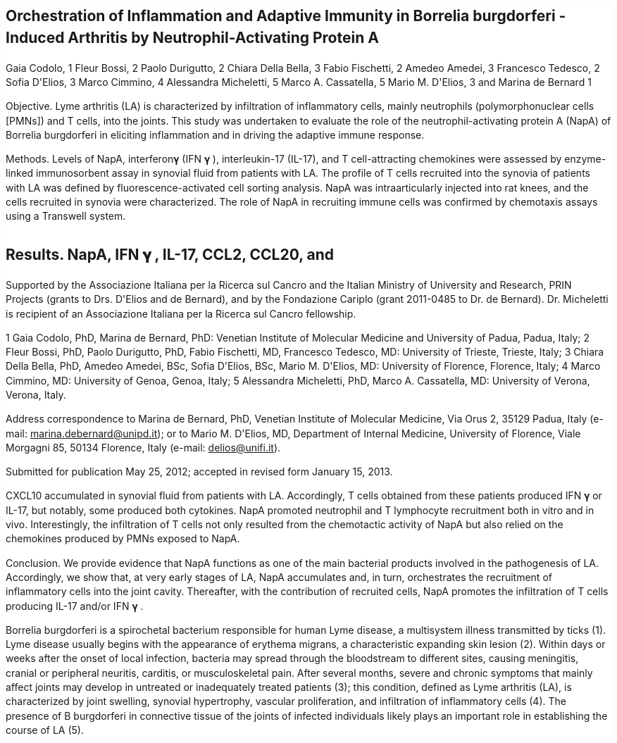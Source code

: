 ## Orchestration of Inflammation and Adaptive Immunity in Borrelia burgdorferi -Induced Arthritis by Neutrophil-Activating Protein A

Gaia Codolo, 1 Fleur Bossi, 2 Paolo Durigutto, 2 Chiara Della Bella, 3 Fabio Fischetti, 2 Amedeo Amedei, 3 Francesco Tedesco, 2 Sofia D'Elios, 3 Marco Cimmino, 4 Alessandra Micheletti, 5 Marco A. Cassatella, 5 Mario M. D'Elios, 3 and Marina de Bernard 1

Objective. Lyme arthritis (LA) is characterized by infiltration of inflammatory cells, mainly neutrophils (polymorphonuclear cells [PMNs]) and T cells, into the joints. This study was undertaken to evaluate the role of the neutrophil-activating protein A (NapA) of Borrelia burgdorferi in eliciting inflammation and in driving the adaptive immune response.

Methods. Levels of NapA, interferon𝛄 (IFN 𝛄 ), interleukin-17 (IL-17), and T cell-attracting chemokines were assessed by enzyme-linked immunosorbent assay in synovial fluid from patients with LA. The profile of T cells recruited into the synovia of patients with LA was defined by fluorescence-activated cell sorting analysis. NapA was intraarticularly injected into rat knees, and the cells recruited in synovia were characterized. The role of NapA in recruiting immune cells was confirmed by chemotaxis assays using a Transwell system.

## Results. NapA, IFN 𝛄 , IL-17, CCL2, CCL20, and

Supported by the Associazione Italiana per la Ricerca sul Cancro and the Italian Ministry of University and Research, PRIN Projects (grants to Drs. D'Elios and de Bernard), and by the Fondazione Cariplo (grant 2011-0485 to Dr. de Bernard). Dr. Micheletti is recipient of an Associazione Italiana per la Ricerca sul Cancro fellowship.

1 Gaia Codolo, PhD, Marina de Bernard, PhD: Venetian Institute of Molecular Medicine and University of Padua, Padua, Italy; 2 Fleur Bossi, PhD, Paolo Durigutto, PhD, Fabio Fischetti, MD, Francesco Tedesco, MD: University of Trieste, Trieste, Italy; 3 Chiara Della Bella, PhD, Amedeo Amedei, BSc, Sofia D'Elios, BSc, Mario M. D'Elios, MD: University of Florence, Florence, Italy; 4 Marco Cimmino, MD: University of Genoa, Genoa, Italy; 5 Alessandra Micheletti, PhD, Marco A. Cassatella, MD: University of Verona, Verona, Italy.

Address correspondence to Marina de Bernard, PhD, Venetian Institute of Molecular Medicine, Via Orus 2, 35129 Padua, Italy (e-mail: marina.debernard@unipd.it); or to Mario M. D'Elios, MD, Department of Internal Medicine, University of Florence, Viale Morgagni 85, 50134 Florence, Italy (e-mail: delios@unifi.it).

Submitted for publication May 25, 2012; accepted in revised form January 15, 2013.

CXCL10 accumulated in synovial fluid from patients with LA. Accordingly, T cells obtained from these patients produced IFN 𝛄 or IL-17, but notably, some produced both cytokines. NapA promoted neutrophil and T lymphocyte recruitment both in vitro and in vivo. Interestingly, the infiltration of T cells not only resulted from the chemotactic activity of NapA but also relied on the chemokines produced by PMNs exposed to NapA.

Conclusion. We provide evidence that NapA functions as one of the main bacterial products involved in the pathogenesis of LA. Accordingly, we show that, at very early stages of LA, NapA accumulates and, in turn, orchestrates the recruitment of inflammatory cells into the joint cavity. Thereafter, with the contribution of recruited cells, NapA promotes the infiltration of T cells producing IL-17 and/or IFN 𝛄 .

Borrelia burgdorferi is a spirochetal bacterium responsible for human Lyme disease, a multisystem illness transmitted by ticks (1). Lyme disease usually begins with the appearance of erythema migrans, a characteristic expanding skin lesion (2). Within days or weeks after the onset of local infection, bacteria may spread through the bloodstream to different sites, causing meningitis, cranial or peripheral neuritis, carditis, or musculoskeletal pain. After several months, severe and chronic symptoms that mainly affect joints may develop in untreated or inadequately treated patients (3); this condition, defined as Lyme arthritis (LA), is characterized by joint swelling, synovial hypertrophy, vascular proliferation, and infiltration of inflammatory cells (4). The presence of B burgdorferi in connective tissue of the joints of infected individuals likely plays an important role in establishing the course of LA (5).
